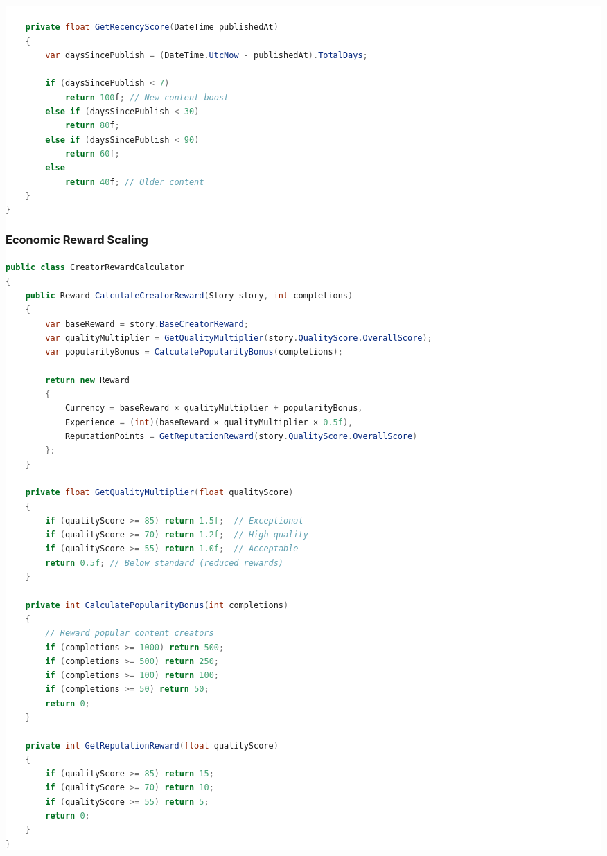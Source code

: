 ```csharp
    
    private float GetRecencyScore(DateTime publishedAt)
    {
        var daysSincePublish = (DateTime.UtcNow - publishedAt).TotalDays;
        
        if (daysSincePublish < 7)
            return 100f; // New content boost
        else if (daysSincePublish < 30)
            return 80f;
        else if (daysSincePublish < 90)
            return 60f;
        else
            return 40f; // Older content
    }
}
```

### Economic Reward Scaling

```csharp
public class CreatorRewardCalculator
{
    public Reward CalculateCreatorReward(Story story, int completions)
    {
        var baseReward = story.BaseCreatorReward;
        var qualityMultiplier = GetQualityMultiplier(story.QualityScore.OverallScore);
        var popularityBonus = CalculatePopularityBonus(completions);
        
        return new Reward
        {
            Currency = baseReward × qualityMultiplier + popularityBonus,
            Experience = (int)(baseReward × qualityMultiplier × 0.5f),
            ReputationPoints = GetReputationReward(story.QualityScore.OverallScore)
        };
    }
    
    private float GetQualityMultiplier(float qualityScore)
    {
        if (qualityScore >= 85) return 1.5f;  // Exceptional
        if (qualityScore >= 70) return 1.2f;  // High quality
        if (qualityScore >= 55) return 1.0f;  // Acceptable
        return 0.5f; // Below standard (reduced rewards)
    }
    
    private int CalculatePopularityBonus(int completions)
    {
        // Reward popular content creators
        if (completions >= 1000) return 500;
        if (completions >= 500) return 250;
        if (completions >= 100) return 100;
        if (completions >= 50) return 50;
        return 0;
    }
    
    private int GetReputationReward(float qualityScore)
    {
        if (qualityScore >= 85) return 15;
        if (qualityScore >= 70) return 10;
        if (qualityScore >= 55) return 5;
        return 0;
    }
}
```

